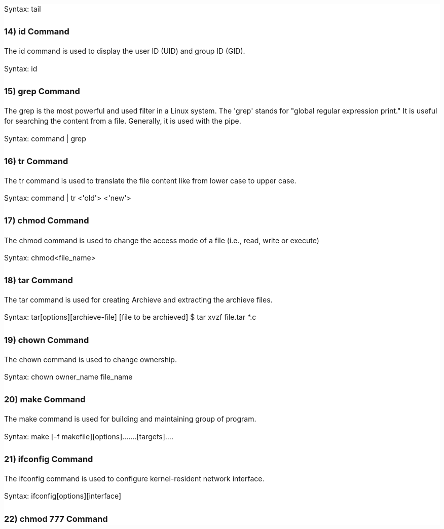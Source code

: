 Syntax: tail <file name>

 
### 14)	id Command

The id command is used to display the user ID (UID) and group ID (GID).

Syntax: id


### 15)	grep Command

The grep is the most powerful and used filter in a Linux system. The 'grep' stands for "global regular expression print." It is useful for searching the content from a file. Generally, it is used with the pipe.

Syntax: command | grep <search word>


### 16)	tr Command

The tr command is used to translate the file content like from lower case to upper case.

Syntax: command | tr <'old'> <'new'>

### 17)	chmod Command

The chmod command is used to change the access mode of a file (i.e., read, write or execute)

Syntax: chmod<options><permissions><file_name>

### 18)	tar Command

The tar command is used for creating Archieve and extracting the archieve files.

Syntax: tar[options][archieve-file] [file to be archieved]
$ tar xvzf file.tar *.c
 
### 19)	chown Command

The chown command is used to change ownership.

Syntax: chown owner_name file_name

### 20)	make Command

The make command is used for building and maintaining group of program.

Syntax: make [-f makefile][options]…….[targets]….


### 21)	ifconfig Command

The ifconfig command is used to configure kernel-resident network interface.

Syntax: ifconfig[options][interface]

### 22)	chmod 777 Command
